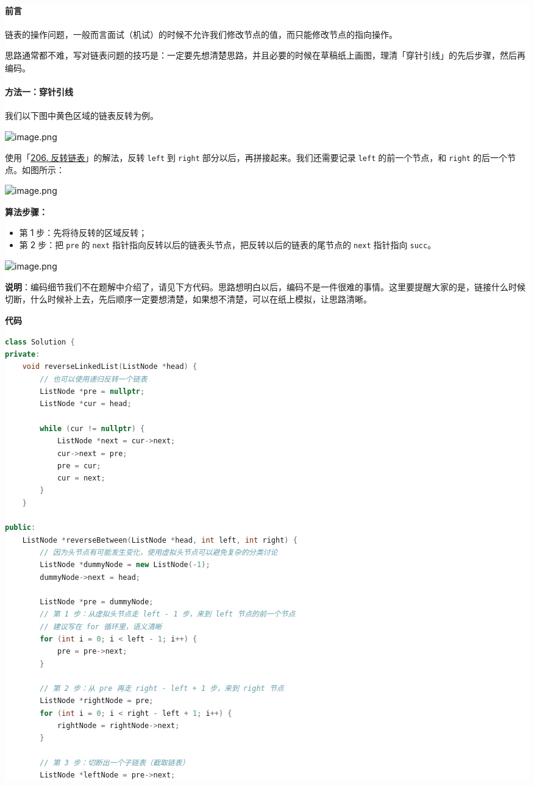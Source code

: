 #### 前言

链表的操作问题，一般而言面试（机试）的时候不允许我们修改节点的值，而只能修改节点的指向操作。

思路通常都不难，写对链表问题的技巧是：一定要先想清楚思路，并且必要的时候在草稿纸上画图，理清「穿针引线」的先后步骤，然后再编码。

#### 方法一：穿针引线

我们以下图中黄色区域的链表反转为例。

![image.png](https://pic.leetcode-cn.com/1615105129-iUPoGi-image.png)

使用「[206. 反转链表](/problems/reverse-linked-list/)」的解法，反转 `left` 到 `right` 部分以后，再拼接起来。我们还需要记录 `left` 的前一个节点，和 `right` 的后一个节点。如图所示：

![image.png](https://pic.leetcode-cn.com/1615105150-pfWiGq-image.png)


**算法步骤：**

+ 第 1 步：先将待反转的区域反转；
+ 第 2 步：把 `pre` 的 `next` 指针指向反转以后的链表头节点，把反转以后的链表的尾节点的 `next` 指针指向 `succ`。

![image.png](https://pic.leetcode-cn.com/1615105168-ZQRZew-image.png)


**说明**：编码细节我们不在题解中介绍了，请见下方代码。思路想明白以后，编码不是一件很难的事情。这里要提醒大家的是，链接什么时候切断，什么时候补上去，先后顺序一定要想清楚，如果想不清楚，可以在纸上模拟，让思路清晰。

**代码**

```C++ [sol1-C++]
class Solution {
private:
    void reverseLinkedList(ListNode *head) {
        // 也可以使用递归反转一个链表
        ListNode *pre = nullptr;
        ListNode *cur = head;

        while (cur != nullptr) {
            ListNode *next = cur->next;
            cur->next = pre;
            pre = cur;
            cur = next;
        }
    }

public:
    ListNode *reverseBetween(ListNode *head, int left, int right) {
        // 因为头节点有可能发生变化，使用虚拟头节点可以避免复杂的分类讨论
        ListNode *dummyNode = new ListNode(-1);
        dummyNode->next = head;

        ListNode *pre = dummyNode;
        // 第 1 步：从虚拟头节点走 left - 1 步，来到 left 节点的前一个节点
        // 建议写在 for 循环里，语义清晰
        for (int i = 0; i < left - 1; i++) {
            pre = pre->next;
        }

        // 第 2 步：从 pre 再走 right - left + 1 步，来到 right 节点
        ListNode *rightNode = pre;
        for (int i = 0; i < right - left + 1; i++) {
            rightNode = rightNode->next;
        }

        // 第 3 步：切断出一个子链表（截取链表）
        ListNode *leftNode = pre->next;
```